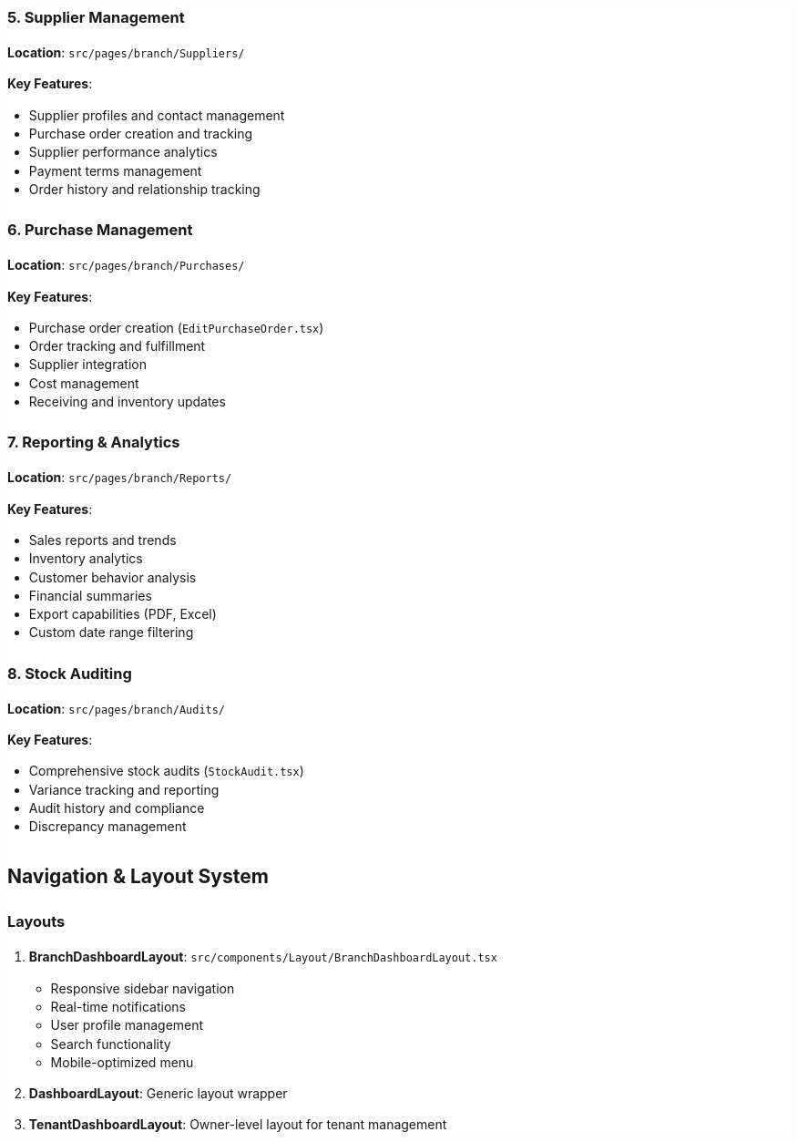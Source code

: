 ### 5. Supplier Management
**Location**: `src/pages/branch/Suppliers/`

**Key Features**:
- Supplier profiles and contact management
- Purchase order creation and tracking
- Supplier performance analytics
- Payment terms management
- Order history and relationship tracking

### 6. Purchase Management
**Location**: `src/pages/branch/Purchases/`

**Key Features**:
- Purchase order creation (`EditPurchaseOrder.tsx`)
- Order tracking and fulfillment
- Supplier integration
- Cost management
- Receiving and inventory updates

### 7. Reporting & Analytics
**Location**: `src/pages/branch/Reports/`

**Key Features**:
- Sales reports and trends
- Inventory analytics
- Customer behavior analysis
- Financial summaries
- Export capabilities (PDF, Excel)
- Custom date range filtering

### 8. Stock Auditing
**Location**: `src/pages/branch/Audits/`

**Key Features**:
- Comprehensive stock audits (`StockAudit.tsx`)
- Variance tracking and reporting
- Audit history and compliance
- Discrepancy management

## Navigation & Layout System

### Layouts
1. **BranchDashboardLayout**: `src/components/Layout/BranchDashboardLayout.tsx`
   - Responsive sidebar navigation
   - Real-time notifications
   - User profile management
   - Search functionality
   - Mobile-optimized menu

2. **DashboardLayout**: Generic layout wrapper
3. **TenantDashboardLayout**: Owner-level layout for tenant management
